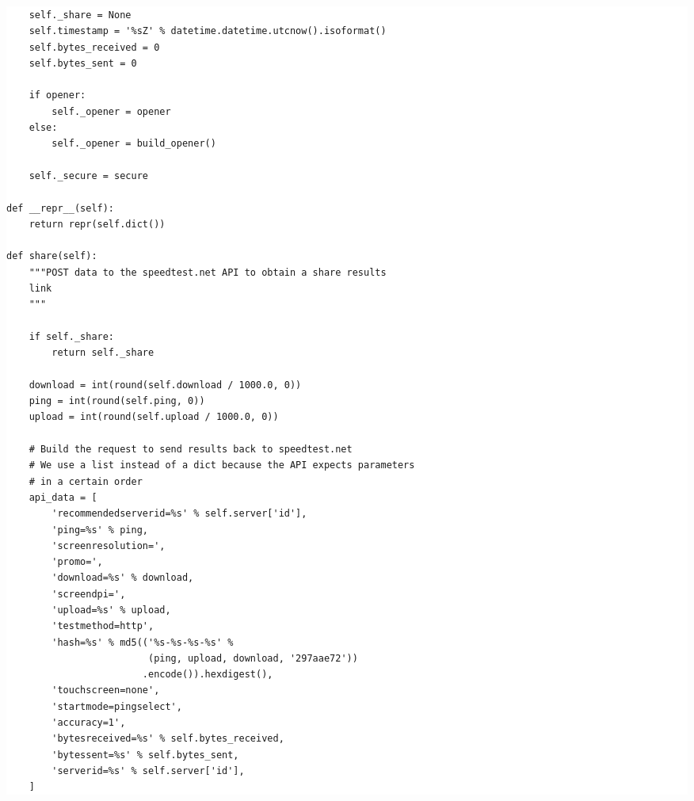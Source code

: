         self._share = None
        self.timestamp = '%sZ' % datetime.datetime.utcnow().isoformat()
        self.bytes_received = 0
        self.bytes_sent = 0

        if opener:
            self._opener = opener
        else:
            self._opener = build_opener()

        self._secure = secure

    def __repr__(self):
        return repr(self.dict())

    def share(self):
        """POST data to the speedtest.net API to obtain a share results
        link
        """

        if self._share:
            return self._share

        download = int(round(self.download / 1000.0, 0))
        ping = int(round(self.ping, 0))
        upload = int(round(self.upload / 1000.0, 0))

        # Build the request to send results back to speedtest.net
        # We use a list instead of a dict because the API expects parameters
        # in a certain order
        api_data = [
            'recommendedserverid=%s' % self.server['id'],
            'ping=%s' % ping,
            'screenresolution=',
            'promo=',
            'download=%s' % download,
            'screendpi=',
            'upload=%s' % upload,
            'testmethod=http',
            'hash=%s' % md5(('%s-%s-%s-%s' %
                             (ping, upload, download, '297aae72'))
                            .encode()).hexdigest(),
            'touchscreen=none',
            'startmode=pingselect',
            'accuracy=1',
            'bytesreceived=%s' % self.bytes_received,
            'bytessent=%s' % self.bytes_sent,
            'serverid=%s' % self.server['id'],
        ]
